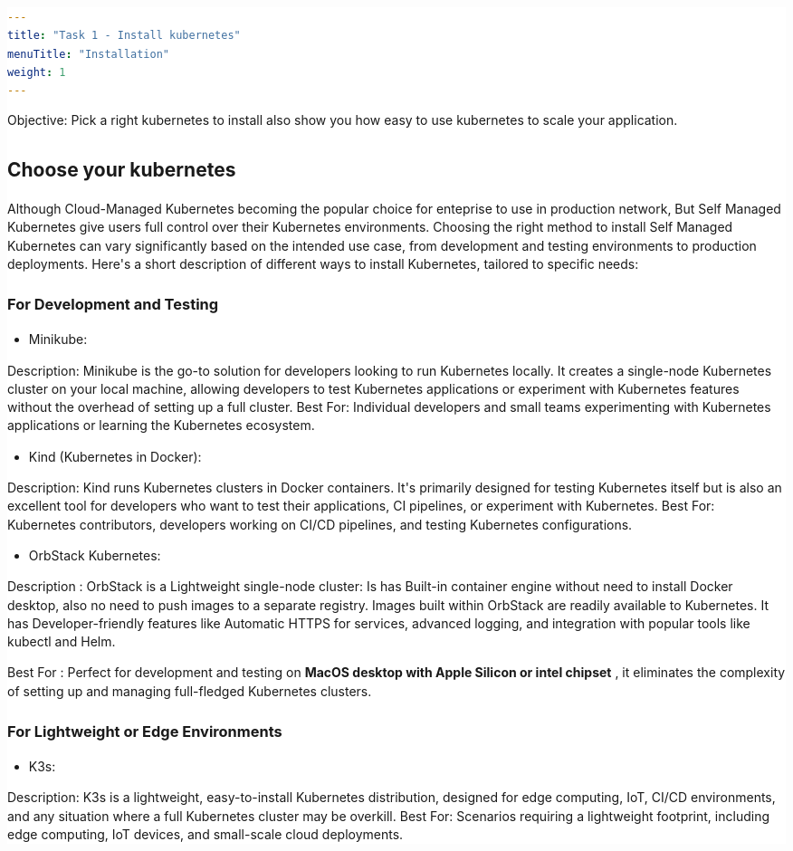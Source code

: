 ```yaml
---
title: "Task 1 - Install kubernetes"
menuTitle: "Installation"
weight: 1
---
```


Objective: Pick a right kubernetes to install also show you how easy to use kubernetes to scale your application.



## Choose your kubernetes 

Although Cloud-Managed Kubernetes becoming the popular choice for enteprise to use in production network, But Self Managed Kubernetes  give users full control over their Kubernetes environments. Choosing the right method to install Self Managed Kubernetes can vary significantly based on the intended use case, from development and testing environments to production deployments. Here's a short description of different ways to install Kubernetes, tailored to specific needs:

### For Development and Testing
- Minikube:

Description: Minikube is the go-to solution for developers looking to run Kubernetes locally. It creates a single-node Kubernetes cluster on your local machine, allowing developers to test Kubernetes applications or experiment with Kubernetes features without the overhead of setting up a full cluster.
Best For: Individual developers and small teams experimenting with Kubernetes applications or learning the Kubernetes ecosystem.

- Kind (Kubernetes in Docker):

Description: Kind runs Kubernetes clusters in Docker containers. It's primarily designed for testing Kubernetes itself but is also an excellent tool for developers who want to test their applications, CI pipelines, or experiment with Kubernetes.
Best For: Kubernetes contributors, developers working on CI/CD pipelines, and testing Kubernetes configurations.

- OrbStack Kubernetes:

Description : OrbStack is a Lightweight single-node cluster: Is has Built-in container engine without need to install Docker desktop, also no need to push images to a separate registry. Images built within OrbStack are readily available to Kubernetes. It has Developer-friendly features like Automatic HTTPS for services, advanced logging, and integration with popular tools like kubectl and Helm. 

Best For : Perfect for development and testing on **MacOS desktop with Apple Silicon or intel chipset** , it eliminates the complexity of setting up and managing full-fledged Kubernetes clusters.


### For Lightweight or Edge Environments
- K3s:

Description: K3s is a lightweight, easy-to-install Kubernetes distribution, designed for edge computing, IoT, CI/CD environments, and any situation where a full Kubernetes cluster may be overkill.
Best For: Scenarios requiring a lightweight footprint, including edge computing, IoT devices, and small-scale cloud deployments.
